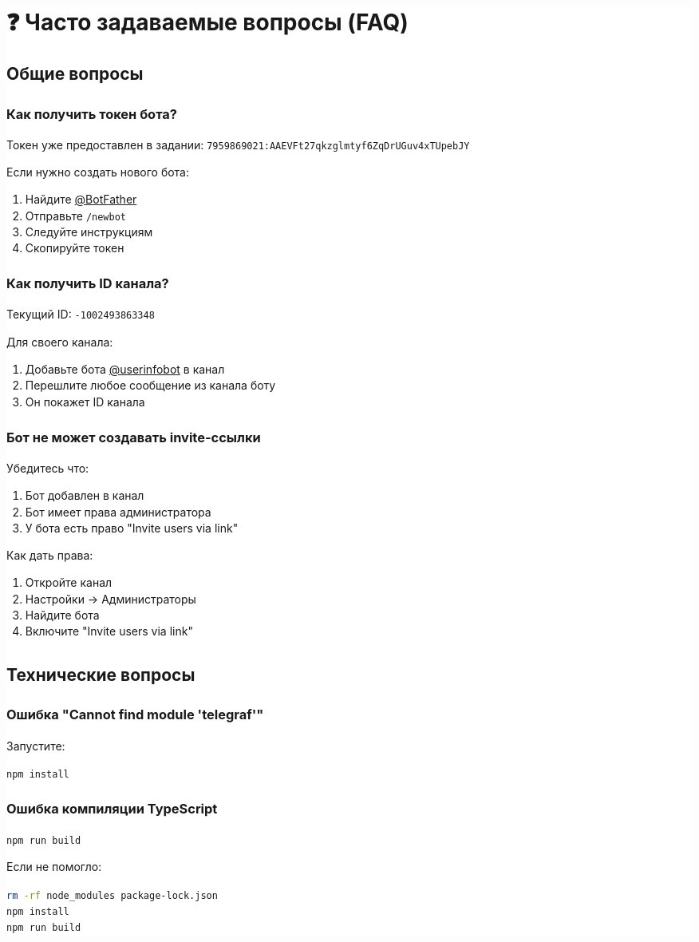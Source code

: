 # ❓ Часто задаваемые вопросы (FAQ)

## Общие вопросы

### Как получить токен бота?

Токен уже предоставлен в задании: `7959869021:AAEVFt27qkzglmtyf6ZqDrUGuv4xTUpebJY`

Если нужно создать нового бота:
1. Найдите [@BotFather](https://t.me/BotFather)
2. Отправьте `/newbot`
3. Следуйте инструкциям
4. Скопируйте токен

### Как получить ID канала?

Текущий ID: `-1002493863348`

Для своего канала:
1. Добавьте бота [@userinfobot](https://t.me/userinfobot) в канал
2. Перешлите любое сообщение из канала боту
3. Он покажет ID канала

### Бот не может создавать invite-ссылки

Убедитесь что:
1. Бот добавлен в канал
2. Бот имеет права администратора
3. У бота есть право "Invite users via link"

Как дать права:
1. Откройте канал
2. Настройки → Администраторы
3. Найдите бота
4. Включите "Invite users via link"

## Технические вопросы

### Ошибка "Cannot find module 'telegraf'"

Запустите:
```bash
npm install
```

### Ошибка компиляции TypeScript

```bash
npm run build
```

Если не помогло:
```bash
rm -rf node_modules package-lock.json
npm install
npm run build
```
